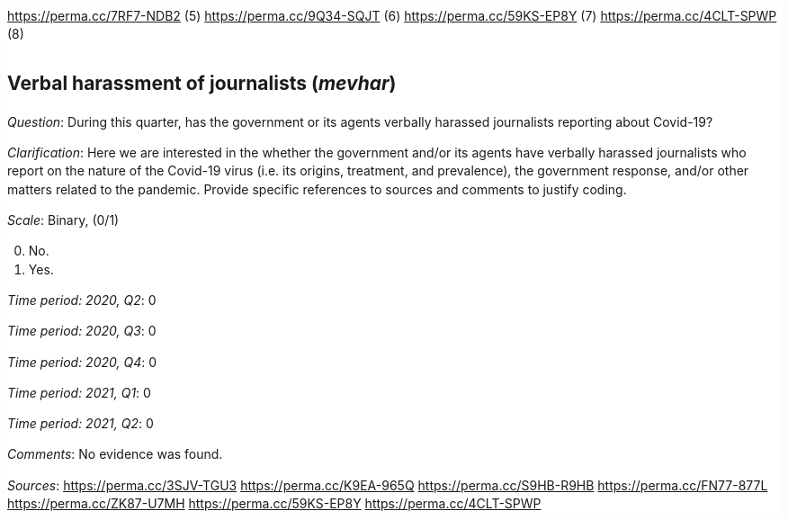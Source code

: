 https://perma.cc/7RF7-NDB2
(5)
https://perma.cc/9Q34-SQJT
(6)
https://perma.cc/59KS-EP8Y
(7)
https://perma.cc/4CLT-SPWP
(8)





## Verbal harassment of journalists (*mevhar*) 

*Question*: During this quarter, has the government or its agents verbally harassed journalists reporting about Covid-19?

 

*Clarification*: Here we are interested in the whether the government and/or its agents have verbally harassed journalists who report on the nature of the Covid-19 virus (i.e. its origins, treatment, and prevalence), the government response, and/or other matters related to the pandemic. Provide specific references to sources and comments to justify coding.

 

*Scale*: Binary, (0/1) 

 0. No. 
 1. Yes.

 
*Time period: 2020, Q2*: 0

 
*Time period: 2020, Q3*: 0

 
*Time period: 2020, Q4*: 0

 
*Time period: 2021, Q1*: 0

 
*Time period: 2021, Q2*: 0

 

*Comments*:
 No evidence was found. 

*Sources*:
 https://perma.cc/3SJV-TGU3
https://perma.cc/K9EA-965Q
https://perma.cc/S9HB-R9HB
https://perma.cc/FN77-877L
https://perma.cc/ZK87-U7MH
https://perma.cc/59KS-EP8Y
https://perma.cc/4CLT-SPWP


